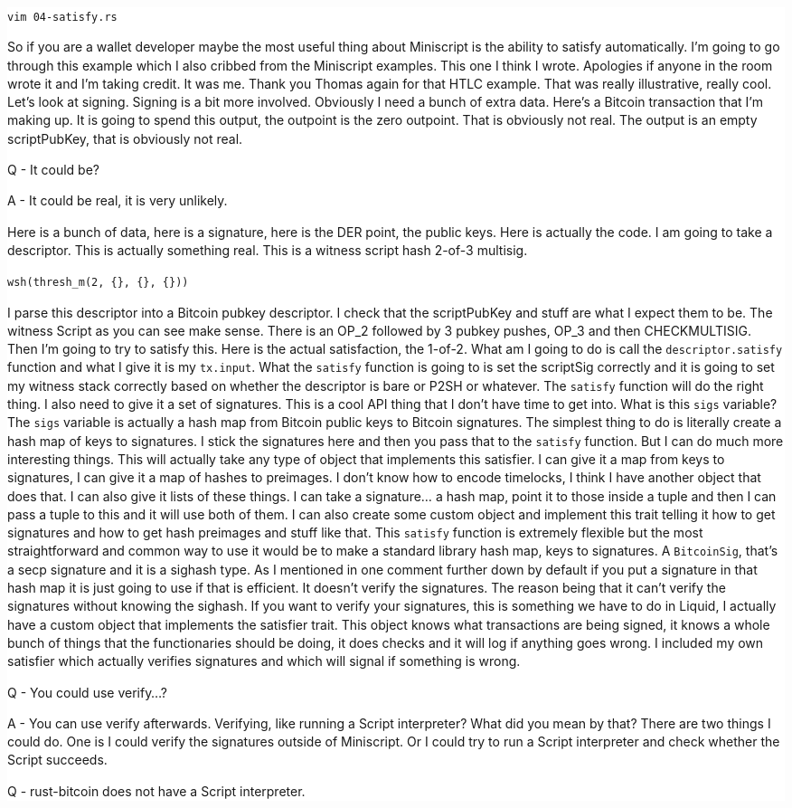 `vim 04-satisfy.rs`

So if you are a wallet developer maybe the most useful thing about Miniscript is the ability to satisfy automatically. I’m going to go through this example which I also cribbed from the Miniscript examples. This one I think I wrote. Apologies if anyone in the room wrote it and I’m taking credit. It was me. Thank you Thomas again for that HTLC example. That was really illustrative, really cool. Let’s look at signing. Signing is a bit more involved. Obviously I need a bunch of extra data. Here’s a Bitcoin transaction that I’m making up. It is going to spend this output, the outpoint is the zero outpoint. That is obviously not real. The output is an empty scriptPubKey, that is obviously not real.

Q - It could be?

A - It could be real, it is very unlikely.

Here is a bunch of data, here is a signature, here is the DER point, the public keys. Here is actually the code. I am going to take a descriptor. This is actually something real. This is a witness script hash 2-of-3 multisig.

`wsh(thresh_m(2, {}, {}, {}))`

I parse this descriptor into a Bitcoin pubkey descriptor. I check that the scriptPubKey and stuff are what I expect them to be. The witness Script as you can see make sense. There is an OP_2 followed by 3 pubkey pushes, OP_3 and then CHECKMULTISIG. Then I’m going to try to satisfy this. Here is the actual satisfaction, the 1-of-2. What am I going to do is call the `descriptor.satisfy` function and what I give it is my `tx.input`. What the `satisfy` function is going to is set the scriptSig correctly and it is going to set my witness stack correctly based on whether the descriptor is bare or P2SH or whatever. The `satisfy` function will do the right thing. I also need to give it a set of signatures. This is a cool API thing that I don’t have time to get into. What is this `sigs` variable? The `sigs` variable is actually a hash map from Bitcoin public keys to Bitcoin signatures. The simplest thing to do is literally create a hash map of keys to signatures. I stick the signatures here and then you pass that to the `satisfy` function. But I can do much more interesting things. This will actually take any type of object that implements this satisfier. I can give it a map from keys to signatures, I can give it a map of hashes to preimages. I don’t know how to encode timelocks, I think I have another object that does that. I can also give it lists of these things. I can take a signature… a hash map, point it to those inside a tuple and then I can pass a tuple to this and it will use both of them. I can also create some custom object and implement this trait telling it how to get signatures and how to get hash preimages and stuff like that. This `satisfy` function is extremely flexible but the most straightforward and common way to use it would be to make a standard library hash map, keys to signatures. A `BitcoinSig`, that’s a secp signature and it is a sighash type. As I mentioned in one comment further down by default if you put a signature in that hash map it is just going to use if that is efficient. It doesn’t verify the signatures. The reason being that it can’t verify the signatures without knowing the sighash. If you want to verify your signatures, this is something we have to do in Liquid, I actually have a custom object that implements the satisfier trait. This object knows what transactions are being signed, it knows a whole bunch of things that the functionaries should be doing, it does checks and it will log if anything goes wrong. I included my own satisfier which actually verifies signatures and which will signal if something is wrong.

Q - You could use verify…?

A - You can use verify afterwards. Verifying, like running a Script interpreter? What did you mean by that? There are two things I could do. One is I could verify the signatures outside of Miniscript. Or I could try to run a Script interpreter and check whether the Script succeeds.

Q - rust-bitcoin does not have a Script interpreter.
